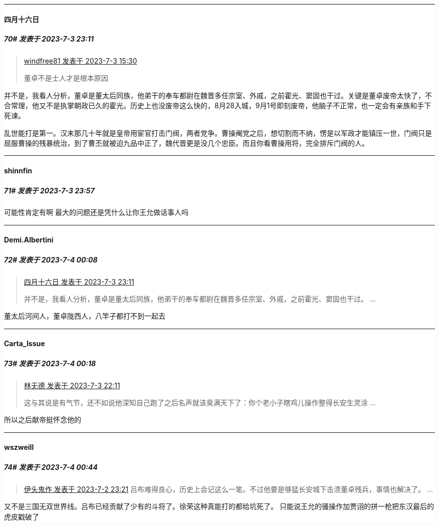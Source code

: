 *****

####  四月十六日  
##### 70#       发表于 2023-7-3 23:11

<blockquote><a href="httphttps://bbs.saraba1st.com/2b/forum.php?mod=redirect&amp;goto=findpost&amp;pid=61531776&amp;ptid=2142801" target="_blank">windfree81 发表于 2023-7-3 15:30</a>

董卓不是士人才是根本原因</blockquote>
并不是，我看人分析，董卓是董太后同族，他弟干的奉车都尉在魏晋多任宗室、外戚，之前霍光、窦固也干过。关键是董卓废帝太快了，不合常理，他又不是执掌朝政已久的霍光。历史上也没废帝这么快的，8月28入城，9月1号即刻废帝，他脑子不正常，也一定会有亲族和手下死谏。

乱世能打是第一。汉末那几十年就是皇帝用宦官打击门阀，两者党争。曹操阉党之后，想切割而不纳，愣是以军政才能镇压一世，门阀只是屈服曹操的残暴统治，到了曹丕就被迫九品中正了，魏代晋更是没几个忠臣。而且你看曹操用将，完全排斥门阀的人。


*****

####  shinnfin  
##### 71#       发表于 2023-7-3 23:57

可能性肯定有啊
最大的问题还是凭什么让你王允做话事人吗


*****

####  Demi.Albertini  
##### 72#       发表于 2023-7-4 00:08

<blockquote><a href="httphttps://bbs.saraba1st.com/2b/forum.php?mod=redirect&amp;goto=findpost&amp;pid=61538342&amp;ptid=2142801" target="_blank">四月十六日 发表于 2023-7-3 23:11</a>

并不是，我看人分析，董卓是董太后同族，他弟干的奉车都尉在魏晋多任宗室、外戚，之前霍光、窦固也干过。 ...</blockquote>
董太后河间人，董卓陇西人，八竿子都打不到一起去


*****

####  Carta_Issue  
##### 73#       发表于 2023-7-4 00:18

<blockquote><a href="httphttps://bbs.saraba1st.com/2b/forum.php?mod=redirect&amp;goto=findpost&amp;pid=61537419&amp;ptid=2142801" target="_blank">林无德 发表于 2023-7-3 22:11</a>

这与其说是有气节，还不如说他深知自己跑了之后名声就该臭满天下了：你个老小子瞎鸡儿操作整得长安生灵涂 ...</blockquote>
所以之后献帝挺怀念他的


*****

####  wszweill  
##### 74#       发表于 2023-7-4 00:44

<blockquote><a href="httphttps://bbs.saraba1st.com/2b/forum.php?mod=redirect&amp;goto=findpost&amp;pid=61528988&amp;ptid=2142801" target="_blank">伊头鬼作 发表于 2023-7-2 23:21</a>
吕布难得良心，历史上会记这么一笔。不过他要是够猛长安城下击溃董卓残兵，事情也解决了。 ...</blockquote>
又不是三国无双世界线。吕布已经贡献了少有的斗将了。徐荣这种真能打的都给坑死了。
只能说王允的骚操作加贾诩的拼一枪把东汉最后的虎皮戳破了
